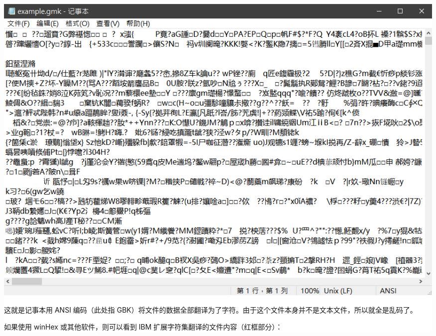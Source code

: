 ![mojibake](/assets/images/file/mojibake.png)

这就是记事本用 ANSI 编码（此处指 GBK）将文件的数据全部翻译为了字符。由于这个文件本身并不是文本文件，所以就全是乱码了。

如果使用 winHex 或其他软件，则可以看到 IBM 扩展字符集翻译的文件内容（红框部分）：
